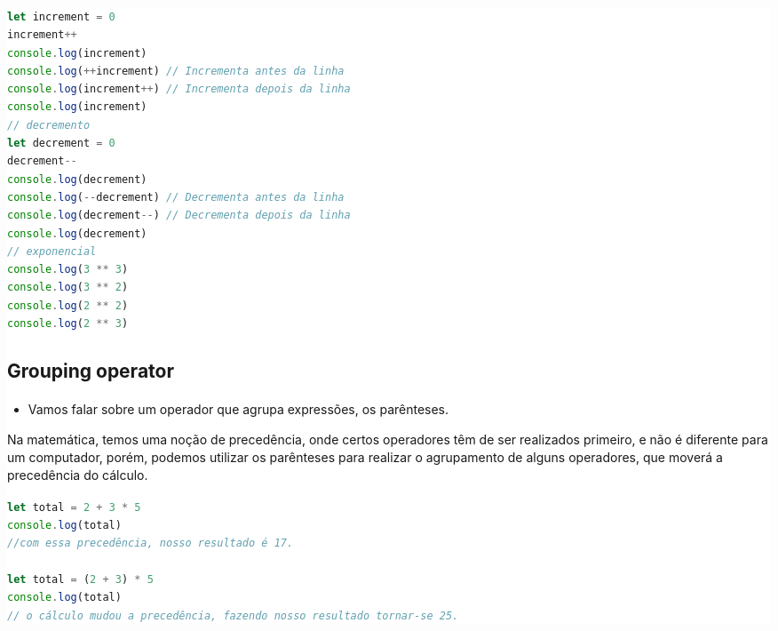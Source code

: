 ```js
let increment = 0
increment++
console.log(increment)
console.log(++increment) // Incrementa antes da linha
console.log(increment++) // Incrementa depois da linha 
console.log(increment)
// decremento
let decrement = 0
decrement--
console.log(decrement)
console.log(--decrement) // Decrementa antes da linha
console.log(decrement--) // Decrementa depois da linha 
console.log(decrement)
// exponencial
console.log(3 ** 3)
console.log(3 ** 2)
console.log(2 ** 2)
console.log(2 ** 3)
```

## Grouping operator
- Vamos falar sobre um operador que agrupa expressões, os parênteses.

Na matemática, temos uma noção de precedência, onde certos operadores têm de ser realizados primeiro, e não é diferente para um computador, porém, podemos utilizar os parênteses para realizar o agrupamento de alguns operadores, que moverá a precedência do cálculo.

```js
let total = 2 + 3 * 5
console.log(total)
//com essa precedência, nosso resultado é 17.

let total = (2 + 3) * 5
console.log(total)
// o cálculo mudou a precedência, fazendo nosso resultado tornar-se 25.
```